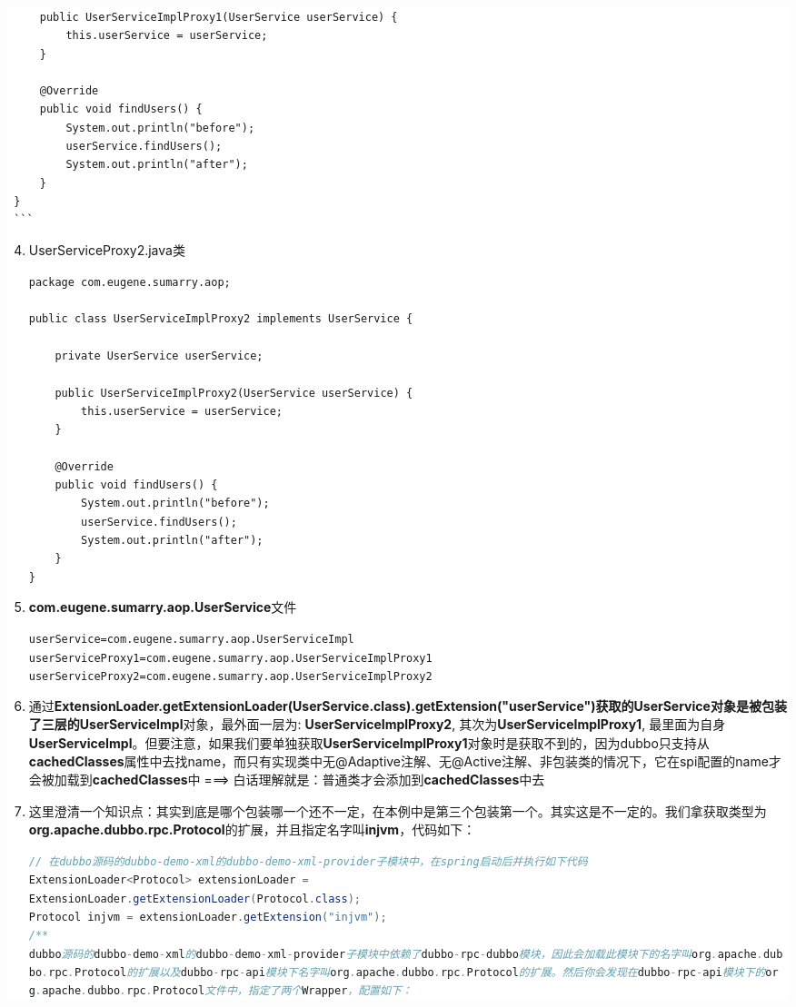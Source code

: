          public UserServiceImplProxy1(UserService userService) {
             this.userService = userService;
         }
     
         @Override
         public void findUsers() {
             System.out.println("before");
             userService.findUsers();
             System.out.println("after");
         }
     }
     ```

  4. UserServiceProxy2.java类

     ```
     package com.eugene.sumarry.aop;
     
     public class UserServiceImplProxy2 implements UserService {
     
         private UserService userService;
     
         public UserServiceImplProxy2(UserService userService) {
             this.userService = userService;
         }
     
         @Override
         public void findUsers() {
             System.out.println("before");
             userService.findUsers();
             System.out.println("after");
         }
     }
     
     ```

     

  5. **com.eugene.sumarry.aop.UserService**文件

     ```properties
     userService=com.eugene.sumarry.aop.UserServiceImpl
     userServiceProxy1=com.eugene.sumarry.aop.UserServiceImplProxy1
     userServiceProxy2=com.eugene.sumarry.aop.UserServiceImplProxy2
     ```

  6. 通过**ExtensionLoader.getExtensionLoader(UserService.class).getExtension("userService")**获取的UserService对象是被包装了三层的**UserServiceImpl**对象，最外面一层为: **UserServiceImplProxy2**, 其次为**UserServiceImplProxy1**, 最里面为自身**UserServiceImpl**。但要注意，如果我们要单独获取**UserServiceImplProxy1**对象时是获取不到的，因为dubbo只支持从**cachedClasses**属性中去找name，而只有实现类中无@Adaptive注解、无@Active注解、非包装类的情况下，它在spi配置的name才会被加载到**cachedClasses**中 ===> 白话理解就是：普通类才会添加到**cachedClasses**中去
  
  7. 这里澄清一个知识点：其实到底是哪个包装哪一个还不一定，在本例中是第三个包装第一个。其实这是不一定的。我们拿获取类型为**org.apache.dubbo.rpc.Protocol**的扩展，并且指定名字叫**injvm**，代码如下：
  
     ```java
     // 在dubbo源码的dubbo-demo-xml的dubbo-demo-xml-provider子模块中，在spring启动后并执行如下代码
     ExtensionLoader<Protocol> extensionLoader = 
     ExtensionLoader.getExtensionLoader(Protocol.class);
     Protocol injvm = extensionLoader.getExtension("injvm");
     /**
     dubbo源码的dubbo-demo-xml的dubbo-demo-xml-provider子模块中依赖了dubbo-rpc-dubbo模块，因此会加载此模块下的名字叫org.apache.dubbo.rpc.Protocol的扩展以及dubbo-rpc-api模块下名字叫org.apache.dubbo.rpc.Protocol的扩展。然后你会发现在dubbo-rpc-api模块下的org.apache.dubbo.rpc.Protocol文件中，指定了两个Wrapper，配置如下：
     